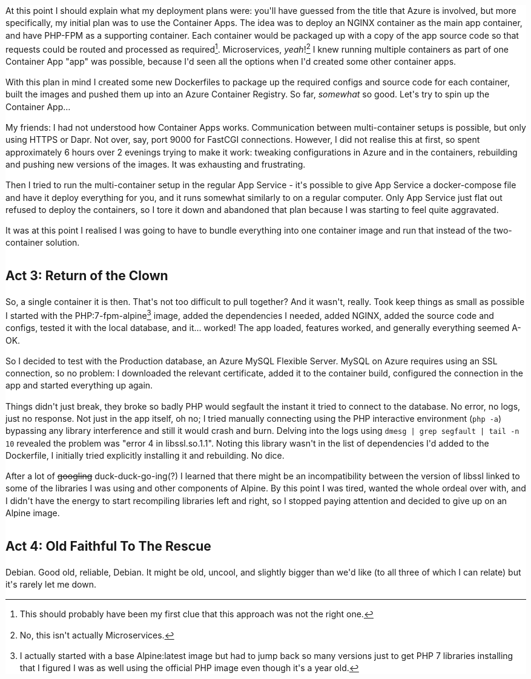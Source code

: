 At this point I should explain what my deployment plans were: you'll have guessed from the title that Azure is involved, but more specifically, my initial plan was to use the Container Apps. The idea was to deploy an NGINX container as the main app container, and have PHP-FPM as a supporting container. Each container would be packaged up with a copy of the app source code so that requests could be routed and processed as required[^2]. Microservices, *yeah*![^3] I knew running multiple containers as part of one Container App "app" was possible, because I'd seen all the options when I'd created some other container apps.

With this plan in mind I created some new Dockerfiles to package up the required configs and source code for each container, built the images and pushed them up into an Azure Container Registry. So far, *somewhat* so good. Let's try to spin up the Container App…

My friends: I had not understood how Container Apps works. Communication between multi-container setups is possible, but only using HTTPS or Dapr. Not over, say, port 9000 for FastCGI connections. However, I did not realise this at first, so spent approximately 6 hours over 2 evenings trying to make it work: tweaking configurations in Azure and in the containers, rebuilding and pushing new versions of the images. It was exhausting and frustrating.

Then I tried to run the multi-container setup in the regular App Service - it's possible to give App Service a docker-compose file and have it deploy everything for you, and it runs somewhat similarly to on a regular computer. Only App Service just flat out refused to deploy the containers, so I tore it down and abandoned that plan because I was starting to feel quite aggravated.

It was at this point I realised I was going to have to bundle everything into one container image and run that instead of the two-container solution.

[^2]: This should probably have been my first clue that this approach was not the right one.
[^3]: No, this isn't actually Microservices.

## Act 3: Return of the Clown
So, a single container it is then. That's not too difficult to pull together? And it wasn't, really. Took keep things as small as possible I started with the PHP:7-fpm-alpine[^4] image, added the dependencies I needed, added NGINX, added the source code and configs, tested it with the local database, and it… worked! The app loaded, features worked, and generally everything seemed A-OK.

So I decided to test with the Production database, an Azure MySQL Flexible Server. MySQL on Azure requires using an SSL connection, so no problem: I downloaded the relevant certificate, added it to the container build, configured the connection in the app and started everything up again.

Things didn't just break, they broke so badly PHP would segfault the instant it tried to connect to the database. No error, no logs, just no response. Not just in the app itself, oh no; I tried manually connecting using the PHP interactive environment (`php -a`) bypassing any library interference and still it would crash and burn. Delving into the logs using `dmesg | grep segfault | tail -n 10` revealed the problem was "error 4 in libssl.so.1.1". Noting this library wasn't in the list of dependencies I'd added to the Dockerfile, I initially tried explicitly installing it and rebuilding. No dice.

After a lot of ~~googling~~ duck-duck-go-ing(?) I learned that there might be an incompatibility between the version of libssl linked to some of the libraries I was using and other components of Alpine. By this point I was tired, wanted the whole ordeal over with, and I didn't have the energy to start recompiling libraries left and right, so I stopped paying attention and decided to give up on an Alpine image.

[^4]: I actually started with a base Alpine:latest image but had to jump back so many versions just to get PHP 7 libraries installing that I figured I was as well using the official PHP image even though it's a year old.

## Act 4: Old Faithful To The Rescue
Debian. Good old, reliable, Debian. It might be old, uncool, and slightly bigger than we'd like (to all three of which I can relate) but it's rarely let me down.


[^1]: Look, I'm not proud of how much I've been winging it with this app for the last couple of years.